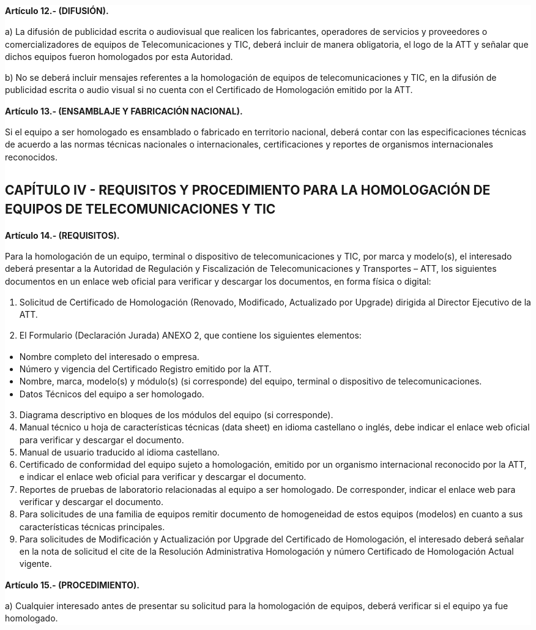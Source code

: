 **Artículo 12.- (DIFUSIÓN).**

a) La difusión de publicidad escrita o audiovisual que realicen los fabricantes, operadores de servicios y proveedores o comercializadores de equipos de Telecomunicaciones y TIC, deberá incluir de manera obligatoria, el logo de la ATT y señalar que dichos equipos fueron homologados por esta Autoridad.

b) No se deberá incluir mensajes referentes a la homologación de equipos de telecomunicaciones y TIC, en la difusión de publicidad escrita o audio visual si no cuenta con el Certificado de Homologación emitido por la ATT.

**Artículo 13.- (ENSAMBLAJE Y FABRICACIÓN NACIONAL).**

Si el equipo a ser homologado es ensamblado o fabricado en territorio nacional, deberá contar con las especificaciones técnicas de acuerdo a las normas técnicas nacionales o internacionales, certificaciones y reportes de organismos internacionales reconocidos.

## CAPÍTULO IV - REQUISITOS Y PROCEDIMIENTO PARA LA HOMOLOGACIÓN DE EQUIPOS DE TELECOMUNICACIONES Y TIC

**Artículo 14.- (REQUISITOS).**

Para la homologación de un equipo, terminal o dispositivo de telecomunicaciones y TIC, por marca y modelo(s), el interesado deberá presentar a la Autoridad de Regulación y Fiscalización de Telecomunicaciones y Transportes – ATT, los siguientes documentos en un enlace web oficial para verificar y descargar los documentos, en forma física o digital:

1) Solicitud de Certificado de Homologación (Renovado, Modificado, Actualizado por Upgrade) dirigida al Director Ejecutivo de la ATT.

2) El Formulario (Declaración Jurada) ANEXO 2, que contiene los siguientes elementos:
- Nombre completo del interesado o empresa.
- Número y vigencia del Certificado Registro emitido por la ATT.
- Nombre, marca, modelo(s) y módulo(s) (si corresponde) del equipo, terminal o dispositivo de telecomunicaciones.
- Datos Técnicos del equipo a ser homologado.

3) Diagrama descriptivo en bloques de los módulos del equipo (si corresponde).
4) Manual técnico u hoja de características técnicas (data sheet) en idioma castellano o inglés, debe indicar el enlace web oficial para verificar y descargar el documento.
5) Manual de usuario traducido al idioma castellano.
6) Certificado de conformidad del equipo sujeto a homologación, emitido por un organismo internacional reconocido por la ATT, e indicar el enlace web oficial para verificar y descargar el documento.
7) Reportes de pruebas de laboratorio relacionadas al equipo a ser homologado. De corresponder, indicar el enlace web para verificar y descargar el documento.
8) Para solicitudes de una familia de equipos remitir documento de homogeneidad de estos equipos (modelos) en cuanto a sus características técnicas principales.
9) Para solicitudes de Modificación y Actualización por Upgrade del Certificado de Homologación, el interesado deberá señalar en la nota de solicitud el cite de la Resolución Administrativa Homologación y número Certificado de Homologación Actual vigente.

**Artículo 15.- (PROCEDIMIENTO).**

a) Cualquier interesado antes de presentar su solicitud para la homologación de equipos, deberá verificar si el equipo ya fue homologado.
